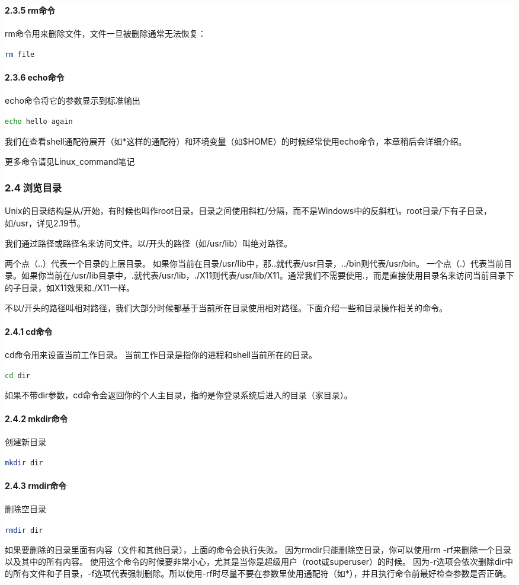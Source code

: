 #### 2.3.5 rm命令

rm命令用来删除文件，文件一旦被删除通常无法恢复：
```sh
rm file
```
#### 2.3.6 echo命令

echo命令将它的参数显示到标准输出
```sh
echo hello again
```

我们在查看shell通配符展开（如*这样的通配符）和环境变量（如$HOME）的时候经常使用echo命令，本章稍后会详细介绍。

更多命令请见Linux_command笔记

### 2.4 浏览目录

Unix的目录结构是从/开始，有时候也叫作root目录。目录之间使用斜杠/分隔，而不是Windows中的反斜杠\。root目录/下有子目录，如/usr，详见2.19节。

我们通过路径或路径名来访问文件。以/开头的路径（如/usr/lib）叫绝对路径。

两个点（..）代表一个目录的上层目录。
如果你当前在目录/usr/lib中，那..就代表/usr目录，../bin则代表/usr/bin。
一个点（.）代表当前目录。如果你当前在/usr/lib目录中，.就代表/usr/lib，./X11则代表/usr/lib/X11。通常我们不需要使用.，而是直接使用目录名来访问当前目录下的子目录，如X11效果和./X11一样。

不以/开头的路径叫相对路径，我们大部分时候都基于当前所在目录使用相对路径。下面介绍一些和目录操作相关的命令。

#### 2.4.1 cd命令

cd命令用来设置当前工作目录。
当前工作目录是指你的进程和shell当前所在的目录。
```sh
cd dir
```
如果不带dir参数，cd命令会返回你的个人主目录，指的是你登录系统后进入的目录（家目录）。

#### 2.4.2 mkdir命令

创建新目录
```sh
mkdir dir
```

#### 2.4.3 rmdir命令

删除空目录
```sh
rmdir dir
```

如果要删除的目录里面有内容（文件和其他目录），上面的命令会执行失败。
因为rmdir只能删除空目录，你可以使用rm -rf来删除一个目录以及其中的所有内容。
使用这个命令的时候要非常小心，尤其是当你是超级用户（root或superuser）的时候。
因为-r选项会依次删除dir中的所有文件和子目录，-f选项代表强制删除。所以使用-rf时尽量不要在参数里使用通配符（如*），并且执行命令前最好检查参数是否正确。
